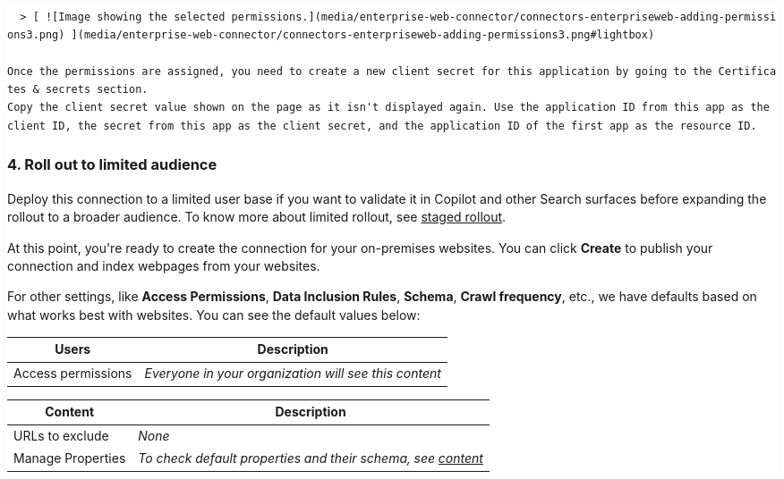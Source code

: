       > [ ![Image showing the selected permissions.](media/enterprise-web-connector/connectors-enterpriseweb-adding-permissions3.png) ](media/enterprise-web-connector/connectors-enterpriseweb-adding-permissions3.png#lightbox)
    
    Once the permissions are assigned, you need to create a new client secret for this application by going to the Certificates & secrets section.
    Copy the client secret value shown on the page as it isn't displayed again. Use the application ID from this app as the client ID, the secret from this app as the client secret, and the application ID of the first app as the resource ID.

### 4. Roll out to limited audience
Deploy this connection to a limited user base if you want to validate it in Copilot and other Search surfaces before expanding the rollout to a broader audience. To know more about limited rollout, see [staged rollout](staged-rollout-for-graph-connectors.md).

At this point, you're ready to create the connection for your on-premises websites. You can click **Create** to publish your connection and index webpages from your websites.

For other settings, like **Access Permissions**, **Data Inclusion Rules**, **Schema**, **Crawl frequency**, etc., we have defaults based on what works best with websites. You can see the default values below:

| Users | Description |
|----|---|
| Access permissions | _Everyone in your organization will see this content_ |

| Content | Description |
|---|---|
| URLs to exclude | _None_ |
| Manage Properties | _To check default properties and their schema, see [content](#content)_ |
